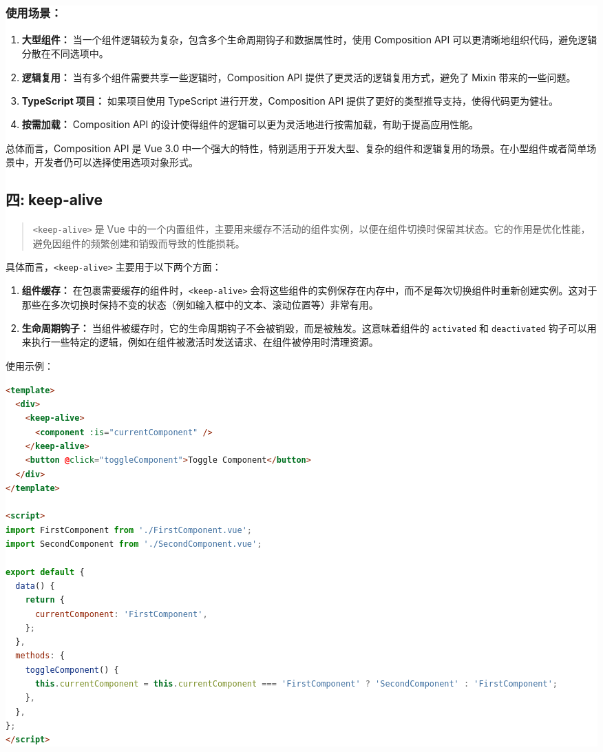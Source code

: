 ### 使用场景：

1. **大型组件：** 当一个组件逻辑较为复杂，包含多个生命周期钩子和数据属性时，使用 Composition API 可以更清晰地组织代码，避免逻辑分散在不同选项中。

2. **逻辑复用：** 当有多个组件需要共享一些逻辑时，Composition API 提供了更灵活的逻辑复用方式，避免了 Mixin 带来的一些问题。

3. **TypeScript 项目：** 如果项目使用 TypeScript 进行开发，Composition API 提供了更好的类型推导支持，使得代码更为健壮。

4. **按需加载：** Composition API 的设计使得组件的逻辑可以更为灵活地进行按需加载，有助于提高应用性能。

总体而言，Composition API 是 Vue 3.0 中一个强大的特性，特别适用于开发大型、复杂的组件和逻辑复用的场景。在小型组件或者简单场景中，开发者仍可以选择使用选项对象形式。

## 四: keep-alive
> `<keep-alive>` 是 Vue 中的一个内置组件，主要用来缓存不活动的组件实例，以便在组件切换时保留其状态。它的作用是优化性能，避免因组件的频繁创建和销毁而导致的性能损耗。

具体而言，`<keep-alive>` 主要用于以下两个方面：

1. **组件缓存：** 在包裹需要缓存的组件时，`<keep-alive>` 会将这些组件的实例保存在内存中，而不是每次切换组件时重新创建实例。这对于那些在多次切换时保持不变的状态（例如输入框中的文本、滚动位置等）非常有用。

2. **生命周期钩子：** 当组件被缓存时，它的生命周期钩子不会被销毁，而是被触发。这意味着组件的 `activated` 和 `deactivated` 钩子可以用来执行一些特定的逻辑，例如在组件被激活时发送请求、在组件被停用时清理资源。

使用示例：

```html
<template>
  <div>
    <keep-alive>
      <component :is="currentComponent" />
    </keep-alive>
    <button @click="toggleComponent">Toggle Component</button>
  </div>
</template>

<script>
import FirstComponent from './FirstComponent.vue';
import SecondComponent from './SecondComponent.vue';

export default {
  data() {
    return {
      currentComponent: 'FirstComponent',
    };
  },
  methods: {
    toggleComponent() {
      this.currentComponent = this.currentComponent === 'FirstComponent' ? 'SecondComponent' : 'FirstComponent';
    },
  },
};
</script>
```
